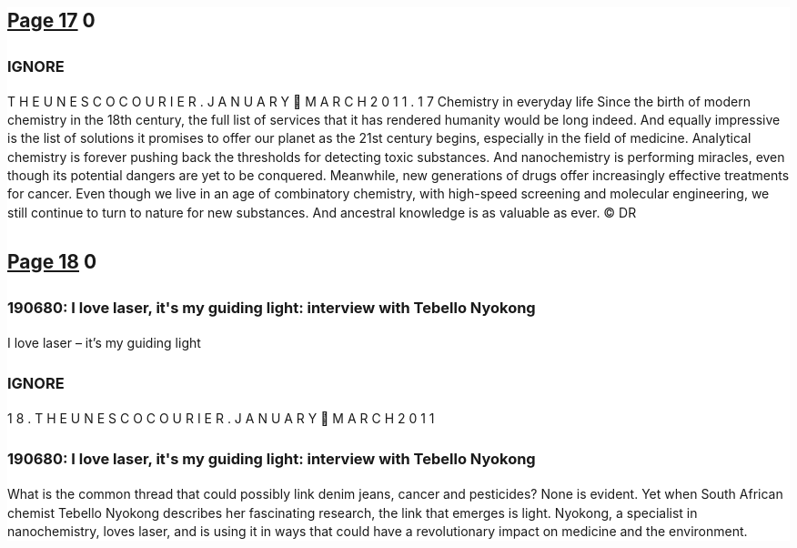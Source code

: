 ## [Page 17](https://demo.humlab.umu.se/courier/190645eng.pdf#page=17) 0

### IGNORE

T H E  U N E S C O  C O U R I E R  . J A N U A R Y  M A R C H  2 0 1 1  . 1 7
Chemistry
in everyday
life
Since the birth of modern chemistry in the 18th
century, the full list of services that it has
rendered humanity would be long indeed. And
equally impressive is the list of solutions it
promises to offer our planet as the 21st century
begins, especially in the field of medicine.
Analytical chemistry is forever pushing back the
thresholds for detecting toxic substances. And
nanochemistry is performing miracles, even
though its potential dangers are yet to be
conquered. Meanwhile, new generations of
drugs offer increasingly effective treatments for
cancer. 
Even though we live in an age of combinatory
chemistry, with high-speed screening and
molecular engineering, we still continue to turn
to nature for new substances. And ancestral
knowledge is as valuable as ever.
© DR

## [Page 18](https://demo.humlab.umu.se/courier/190645eng.pdf#page=18) 0

### 190680: I love laser, it's my guiding light: interview with Tebello Nyokong

I love laser 
– it’s my 
guiding light

### IGNORE

1 8 . T H E  U N E S C O  C O U R I E R  . J A N U A R Y  M A R C H  2 0 1 1

### 190680: I love laser, it's my guiding light: interview with Tebello Nyokong

What is the common thread that could possibly link denim jeans, cancer and pesticides?
None is evident. Yet when South African chemist Tebello Nyokong describes her
fascinating research, the link that emerges is light. Nyokong, a specialist in nanochemistry,
loves laser, and is using it in ways that could have a revolutionary 
impact on medicine and the environment. 
